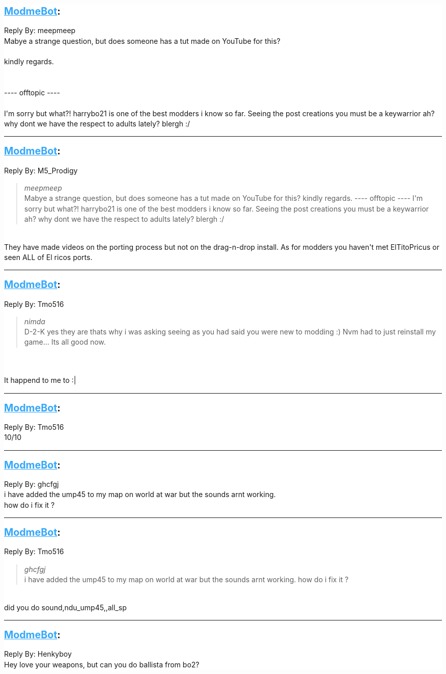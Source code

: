 <strong style="font-size: 1.4em;"><span style="text-decoration: underline;text-decoration-color: #34a7f9;"><span style="color:#34a7f9;">ModmeBot</span></span>:</strong>

<p>Reply By: meepmeep<br />Mabye a strange question, but does someone has a tut made on YouTube for this? <br /> <br />kindly regards. <br /> <br /> <br />---- offtopic ----<br /> <br />I&#39;m sorry but what?! harrybo21 is one of the best modders i know so far. Seeing the post creations you must be a keywarrior ah? why dont we have the respect to adults lately? blergh :/</p>

---
<strong style="font-size: 1.4em;"><span style="text-decoration: underline;text-decoration-color: #34a7f9;"><span style="color:#34a7f9;">ModmeBot</span></span>:</strong>

<p>Reply By: M5_Prodigy<br /><blockquote><em>meepmeep</em><br />Mabye a strange question, but does someone has a tut made on YouTube for this?    kindly regards.      ---- offtopic ----   I&#39;m sorry but what?! harrybo21 is one of the best modders i know so far. Seeing the post creations you must be a keywarrior ah? why dont we have the respect to adults lately? blergh :/ </blockquote><br /> They have made videos on the porting process but not on the drag-n-drop install. As for modders you haven&#39;t met ElTitoPricus or seen ALL of El ricos ports.</p>

---
<strong style="font-size: 1.4em;"><span style="text-decoration: underline;text-decoration-color: #34a7f9;"><span style="color:#34a7f9;">ModmeBot</span></span>:</strong>

<p>Reply By: Tmo516<br /><blockquote><em>nimda</em><br />D-2-K yes they are thats why i was asking seeing as you had said you were new to modding :)      Nvm had to just reinstall my game... Its all good now.    </blockquote><br /> <br />It happend to me to :|</p>

---
<strong style="font-size: 1.4em;"><span style="text-decoration: underline;text-decoration-color: #34a7f9;"><span style="color:#34a7f9;">ModmeBot</span></span>:</strong>

<p>Reply By: Tmo516<br />10/10</p>

---
<strong style="font-size: 1.4em;"><span style="text-decoration: underline;text-decoration-color: #34a7f9;"><span style="color:#34a7f9;">ModmeBot</span></span>:</strong>

<p>Reply By: ghcfgj<br />i have added the ump45 to my map on world at war but the sounds arnt working. <br />how do i fix it  ?</p>

---
<strong style="font-size: 1.4em;"><span style="text-decoration: underline;text-decoration-color: #34a7f9;"><span style="color:#34a7f9;">ModmeBot</span></span>:</strong>

<p>Reply By: Tmo516<br /><blockquote><em>ghcfgj</em><br />i have added the ump45 to my map on world at war but the sounds arnt working.  how do i fix it  ? </blockquote><br /> did you do sound,ndu_ump45,,all_sp</p>

---
<strong style="font-size: 1.4em;"><span style="text-decoration: underline;text-decoration-color: #34a7f9;"><span style="color:#34a7f9;">ModmeBot</span></span>:</strong>

<p>Reply By: Henkyboy<br />Hey love your weapons, but can you do ballista from bo2?</p>
